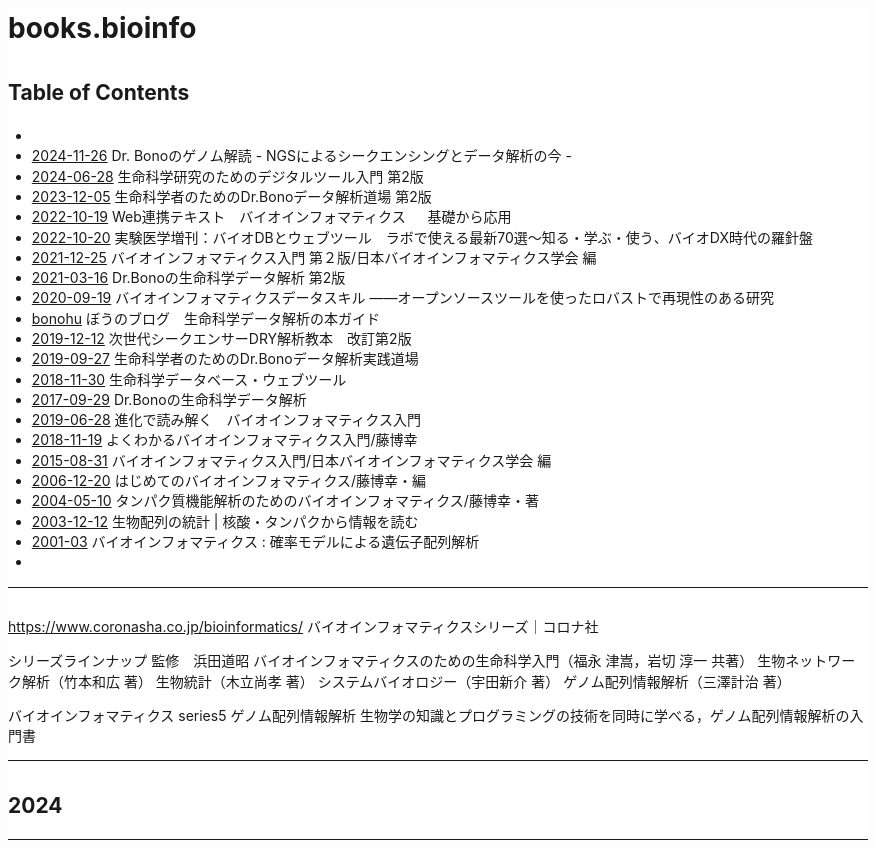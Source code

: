 # books.bioinfo

## Table of Contents
- [](#) 
- [2024-11-26](#2024-11-26) Dr. Bonoのゲノム解読 - NGSによるシークエンシングとデータ解析の今 -
- [2024-06-28](#2024-06-28) 生命科学研究のためのデジタルツール入門 第2版
- [2023-12-05](#2023-12-05) 生命科学者のためのDr.Bonoデータ解析道場 第2版
- [2022-10-19](#2022-10-19) Web連携テキスト　バイオインフォマティクス 　 基礎から応用
- [2022-10-20](#2022-10-20) 実験医学増刊：バイオDBとウェブツール　ラボで使える最新70選〜知る・学ぶ・使う、バイオDX時代の羅針盤
- [2021-12-25](#2021-12-25) バイオインフォマティクス入門 第２版/日本バイオインフォマティクス学会 編
- [2021-03-16](#2021-03-16) Dr.Bonoの生命科学データ解析 第2版
- [2020-09-19](#2020-09-19) バイオインフォマティクスデータスキル
――オープンソースツールを使ったロバストで再現性のある研究
- [bonohu](#bonohu) ぼうのブログ　生命科学データ解析の本ガイド
- [2019-12-12](#2019-12-12) 次世代シークエンサーDRY解析教本　改訂第2版
- [2019-09-27](#2019-09-27) 生命科学者のためのDr.Bonoデータ解析実践道場
- [2018-11-30](#2018-11-30) 生命科学データベース・ウェブツール
- [2017-09-29](#2017-09-29) Dr.Bonoの生命科学データ解析
- [2019-06-28](#2019-06-28) 進化で読み解く　バイオインフォマティクス入門
- [2018-11-19](#2018-11-19) よくわかるバイオインフォマティクス入門/藤博幸
- [2015-08-31](#2015-08-31) バイオインフォマティクス入門/日本バイオインフォマティクス学会 編
- [2006-12-20](#2006-12-20) はじめてのバイオインフォマティクス/藤博幸・編
- [2004-05-10](#2004-05-10) タンパク質機能解析のためのバイオインフォマティクス/藤博幸・著
- [2003-12-12](#2003-12-12) 生物配列の統計 | 核酸・タンパクから情報を読む
- [2001-03](#2001-03) バイオインフォマティクス : 確率モデルによる遺伝子配列解析
- [](#) 

----------
## 

https://www.coronasha.co.jp/bioinformatics/
バイオインフォマティクスシリーズ｜コロナ社

シリーズラインナップ
監修　浜田道昭
バイオインフォマティクスのための生命科学入門（福永 津嵩，岩切 淳一 共著）
生物ネットワーク解析（竹本和広 著）
生物統計（木立尚孝 著）
システムバイオロジー（宇田新介 著）
ゲノム配列情報解析（三澤計治 著）

バイオインフォマティクス
series5
ゲノム配列情報解析
生物学の知識とプログラミングの技術を同時に学べる，ゲノム配列情報解析の入門書

----------
## 2024

-----
